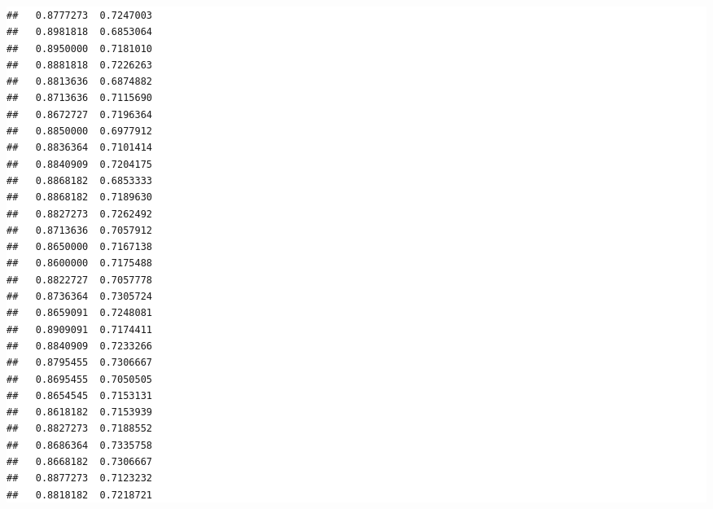     ##   0.8777273  0.7247003
    ##   0.8981818  0.6853064
    ##   0.8950000  0.7181010
    ##   0.8881818  0.7226263
    ##   0.8813636  0.6874882
    ##   0.8713636  0.7115690
    ##   0.8672727  0.7196364
    ##   0.8850000  0.6977912
    ##   0.8836364  0.7101414
    ##   0.8840909  0.7204175
    ##   0.8868182  0.6853333
    ##   0.8868182  0.7189630
    ##   0.8827273  0.7262492
    ##   0.8713636  0.7057912
    ##   0.8650000  0.7167138
    ##   0.8600000  0.7175488
    ##   0.8822727  0.7057778
    ##   0.8736364  0.7305724
    ##   0.8659091  0.7248081
    ##   0.8909091  0.7174411
    ##   0.8840909  0.7233266
    ##   0.8795455  0.7306667
    ##   0.8695455  0.7050505
    ##   0.8654545  0.7153131
    ##   0.8618182  0.7153939
    ##   0.8827273  0.7188552
    ##   0.8686364  0.7335758
    ##   0.8668182  0.7306667
    ##   0.8877273  0.7123232
    ##   0.8818182  0.7218721
